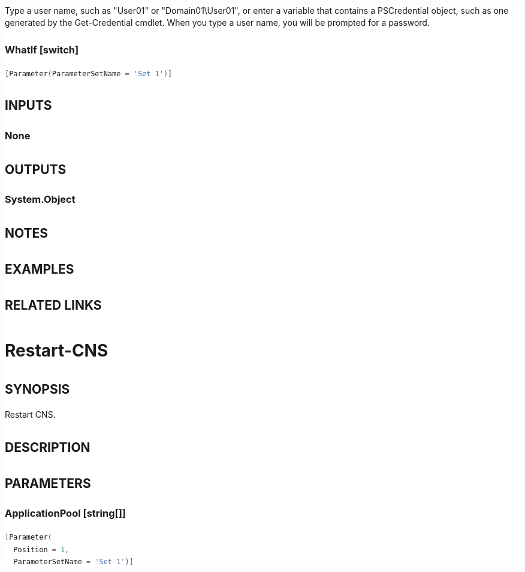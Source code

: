 Type a user name, such as "User01" or "Domain01\User01", or enter a variable that contains a PSCredential object, such as one generated by the Get-Credential cmdlet. When you type a user name, you will be prompted for a password.

### WhatIf [switch]

```powershell
[Parameter(ParameterSetName = 'Set 1')]
```





## INPUTS
### None

## OUTPUTS
### System.Object

## NOTES


## EXAMPLES

## RELATED LINKS


# Restart-CNS

## SYNOPSIS
Restart CNS.

## DESCRIPTION


## PARAMETERS

### ApplicationPool [string[]]

```powershell
[Parameter(
  Position = 1,
  ParameterSetName = 'Set 1')]
```




